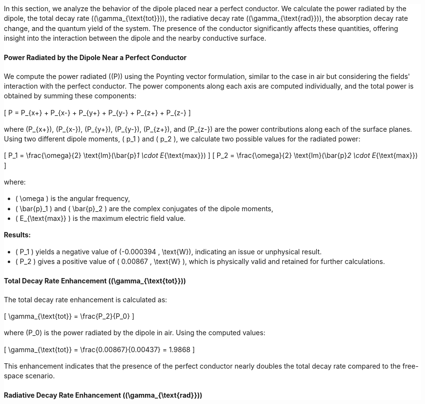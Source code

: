 In this section, we analyze the behavior of the dipole placed near a perfect conductor. We calculate the power radiated by the dipole, the total decay rate (\(\gamma_{\text{tot}}\)), the radiative decay rate (\(\gamma_{\text{rad}}\)), the absorption decay rate change, and the quantum yield of the system. The presence of the conductor significantly affects these quantities, offering insight into the interaction between the dipole and the nearby conductive surface.

#### Power Radiated by the Dipole Near a Perfect Conductor

We compute the power radiated (\(P\)) using the Poynting vector formulation, similar to the case in air but considering the fields' interaction with the perfect conductor. The power components along each axis are computed individually, and the total power is obtained by summing these components:

\[
P = P_{x+} + P_{x-} + P_{y+} + P_{y-} + P_{z+} + P_{z-}
\]

where \(P_{x+}\), \(P_{x-}\), \(P_{y+}\), \(P_{y-}\), \(P_{z+}\), and \(P_{z-}\) are the power contributions along each of the surface planes. Using two different dipole moments, \( p_1 \) and \( p_2 \), we calculate two possible values for the radiated power:

\[
P_1 = \frac{\omega}{2} \text{Im}(\bar{p}_1 \cdot E_{\text{max}})
\]
\[
P_2 = \frac{\omega}{2} \text{Im}(\bar{p}_2 \cdot E_{\text{max}})
\]

where:
- \( \omega \) is the angular frequency,
- \( \bar{p}_1 \) and \( \bar{p}_2 \) are the complex conjugates of the dipole moments,
- \( E_{\text{max}} \) is the maximum electric field value.

**Results:**
- \( P_1 \) yields a negative value of \(-0.000394 \, \text{W}\), indicating an issue or unphysical result.
- \( P_2 \) gives a positive value of \( 0.00867 \, \text{W} \), which is physically valid and retained for further calculations.

#### Total Decay Rate Enhancement (\(\gamma_{\text{tot}}\))

The total decay rate enhancement is calculated as:

\[
\gamma_{\text{tot}} = \frac{P_2}{P_0}
\]

where \(P_0\) is the power radiated by the dipole in air. Using the computed values:

\[
\gamma_{\text{tot}} = \frac{0.00867}{0.00437} = 1.9868
\]

This enhancement indicates that the presence of the perfect conductor nearly doubles the total decay rate compared to the free-space scenario.

#### Radiative Decay Rate Enhancement (\(\gamma_{\text{rad}}\))
